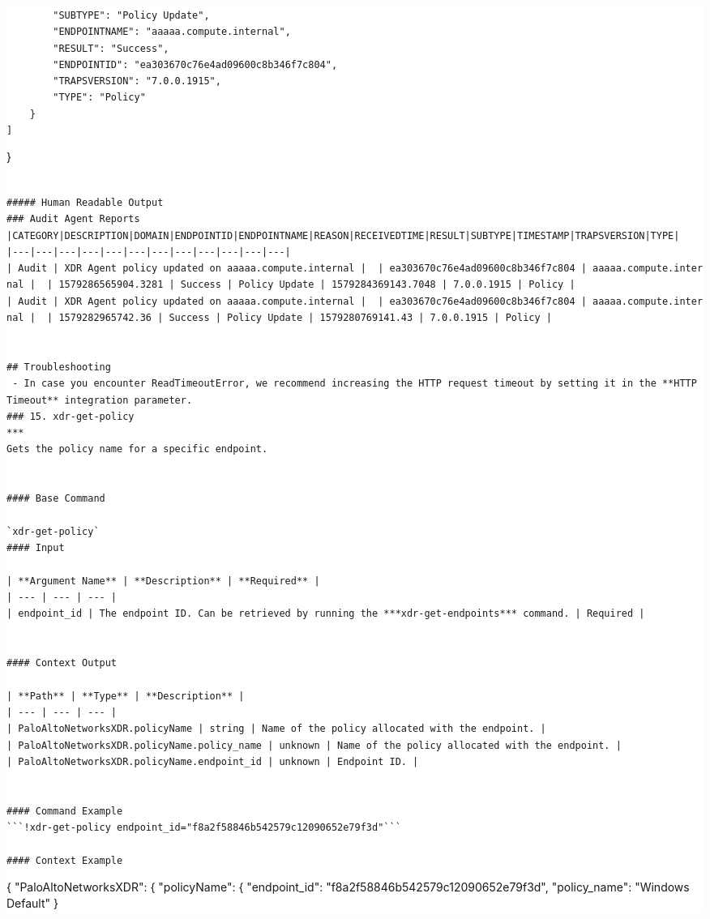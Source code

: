             "SUBTYPE": "Policy Update", 
            "ENDPOINTNAME": "aaaaa.compute.internal", 
            "RESULT": "Success", 
            "ENDPOINTID": "ea303670c76e4ad09600c8b346f7c804", 
            "TRAPSVERSION": "7.0.0.1915", 
            "TYPE": "Policy"
        }
    ]
}
```

##### Human Readable Output
### Audit Agent Reports
|CATEGORY|DESCRIPTION|DOMAIN|ENDPOINTID|ENDPOINTNAME|REASON|RECEIVEDTIME|RESULT|SUBTYPE|TIMESTAMP|TRAPSVERSION|TYPE|
|---|---|---|---|---|---|---|---|---|---|---|---|
| Audit | XDR Agent policy updated on aaaaa.compute.internal |  | ea303670c76e4ad09600c8b346f7c804 | aaaaa.compute.internal |  | 1579286565904.3281 | Success | Policy Update | 1579284369143.7048 | 7.0.0.1915 | Policy |
| Audit | XDR Agent policy updated on aaaaa.compute.internal |  | ea303670c76e4ad09600c8b346f7c804 | aaaaa.compute.internal |  | 1579282965742.36 | Success | Policy Update | 1579280769141.43 | 7.0.0.1915 | Policy |


## Troubleshooting
 - In case you encounter ReadTimeoutError, we recommend increasing the HTTP request timeout by setting it in the **HTTP Timeout** integration parameter.
### 15. xdr-get-policy
***
Gets the policy name for a specific endpoint.


#### Base Command

`xdr-get-policy`
#### Input

| **Argument Name** | **Description** | **Required** |
| --- | --- | --- |
| endpoint_id | The endpoint ID. Can be retrieved by running the ***xdr-get-endpoints*** command. | Required | 


#### Context Output

| **Path** | **Type** | **Description** |
| --- | --- | --- |
| PaloAltoNetworksXDR.policyName | string | Name of the policy allocated with the endpoint. | 
| PaloAltoNetworksXDR.policyName.policy_name | unknown | Name of the policy allocated with the endpoint. | 
| PaloAltoNetworksXDR.policyName.endpoint_id | unknown | Endpoint ID. | 


#### Command Example
```!xdr-get-policy endpoint_id="f8a2f58846b542579c12090652e79f3d"```

#### Context Example
```
{
    "PaloAltoNetworksXDR": {
        "policyName": {
            "endpoint_id": "f8a2f58846b542579c12090652e79f3d",
            "policy_name": "Windows Default"
        }